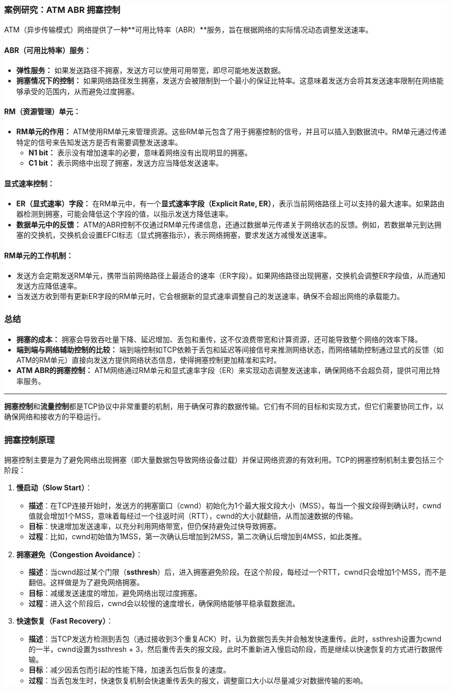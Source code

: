 ### **案例研究：ATM ABR 拥塞控制**

ATM（异步传输模式）网络提供了一种**可用比特率（ABR）**服务，旨在根据网络的实际情况动态调整发送速率。

#### **ABR（可用比特率）服务：**
- **弹性服务：** 如果发送路径不拥塞，发送方可以使用可用带宽，即尽可能地发送数据。
- **拥塞情况下的控制：** 如果网络路径发生拥塞，发送方会被限制到一个最小的保证比特率。这意味着发送方会将其发送速率限制在网络能够承受的范围内，从而避免过度拥塞。

#### **RM（资源管理）单元：**
- **RM单元的作用：** ATM使用RM单元来管理资源。这些RM单元包含了用于拥塞控制的信号，并且可以插入到数据流中。RM单元通过传递特定的信号来告知发送方是否有需要调整发送速率。
  - **N1 bit：** 表示没有增加速率的必要，意味着网络没有出现明显的拥塞。
  - **C1 bit：** 表示网络中出现了拥塞，发送方应当降低发送速率。
  
#### **显式速率控制：**
- **ER（显式速率）字段：** 在RM单元中，有一个**显式速率字段（Explicit Rate, ER）**，表示当前网络路径上可以支持的最大速率。如果路由器检测到拥塞，可能会降低这个字段的值，以指示发送方降低速率。
- **数据单元中的反馈：** ATM的ABR控制不仅通过RM单元传递信息，还通过数据单元传递关于网络状态的反馈。例如，若数据单元到达拥塞的交换机，交换机会设置EFCl标志（显式拥塞指示），表示网络拥塞，要求发送方减慢发送速率。

#### **RM单元的工作机制：**
- 发送方会定期发送RM单元，携带当前网络路径上最适合的速率（ER字段）。如果网络路径出现拥塞，交换机会调整ER字段值，从而通知发送方应降低速率。
- 当发送方收到带有更新ER字段的RM单元时，它会根据新的显式速率调整自己的发送速率，确保不会超出网络的承载能力。

### **总结**
- **拥塞的成本：** 拥塞会导致吞吐量下降、延迟增加、丢包和重传，这不仅浪费带宽和计算资源，还可能导致整个网络的效率下降。
- **端到端与网络辅助控制的比较：** 端到端控制如TCP依赖于丢包和延迟等间接信号来推测网络状态，而网络辅助控制通过显式的反馈（如ATM的RM单元）直接向发送方提供网络状态信息，使得拥塞控制更加精准和实时。
- **ATM ABR的拥塞控制：** ATM网络通过RM单元和显式速率字段（ER）来实现动态调整发送速率，确保网络不会超负荷，提供可用比特率服务。
---

**拥塞控制**和**流量控制**都是TCP协议中非常重要的机制，用于确保可靠的数据传输。它们有不同的目标和实现方式，但它们需要协同工作，以确保网络和接收方的平稳运行。

### **拥塞控制原理**

拥塞控制主要是为了避免网络出现拥塞（即大量数据包导致网络设备过载）并保证网络资源的有效利用。TCP的拥塞控制机制主要包括三个阶段：

1. **慢启动（Slow Start）**：
   - **描述**：在TCP连接开始时，发送方的拥塞窗口（cwnd）初始化为1个最大报文段大小（MSS）。每当一个报文段得到确认时，cwnd值就会增加1个MSS，意味着每经过一个往返时间（RTT），cwnd的大小就翻倍，从而加速数据的传输。
   - **目标**：快速增加发送速率，以充分利用网络带宽，但仍保持避免过快导致拥塞。
   - **过程**：比如，cwnd初始值为1MSS，第一次确认后增加到2MSS，第二次确认后增加到4MSS，如此类推。

2. **拥塞避免（Congestion Avoidance）**：
   - **描述**：当cwnd超过某个门限（**ssthresh**）后，进入拥塞避免阶段。在这个阶段，每经过一个RTT，cwnd只会增加1个MSS，而不是翻倍。这样做是为了避免网络拥塞。
   - **目标**：减缓发送速度的增加，避免网络出现过度拥塞。
   - **过程**：进入这个阶段后，cwnd会以较慢的速度增长，确保网络能够平稳承载数据流。

3. **快速恢复（Fast Recovery）**：
   - **描述**：当TCP发送方检测到丢包（通过接收到3个重复ACK）时，认为数据包丢失并会触发快速重传。此时，ssthresh设置为cwnd的一半，cwnd设置为ssthresh + 3，然后重传丢失的报文段。此时不重新进入慢启动阶段，而是继续以快速恢复的方式进行数据传输。
   - **目标**：减少因丢包而引起的性能下降，加速丢包后恢复的速度。
   - **过程**：当丢包发生时，快速恢复机制会快速重传丢失的报文，调整窗口大小以尽量减少对数据传输的影响。
